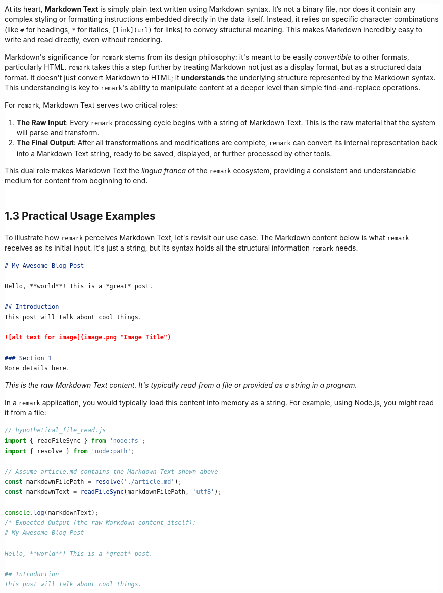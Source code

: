 At its heart, **Markdown Text** is simply plain text written using Markdown syntax. It’s not a binary file, nor does it contain any complex styling or formatting instructions embedded directly in the data itself. Instead, it relies on specific character combinations (like `#` for headings, `*` for italics, `[link](url)` for links) to convey structural meaning. This makes Markdown incredibly easy to write and read directly, even without rendering.

Markdown's significance for `remark` stems from its design philosophy: it's meant to be easily *convertible* to other formats, particularly HTML. `remark` takes this a step further by treating Markdown not just as a display format, but as a structured data format. It doesn't just convert Markdown to HTML; it **understands** the underlying structure represented by the Markdown syntax. This understanding is key to `remark`'s ability to manipulate content at a deeper level than simple find-and-replace operations.

For `remark`, Markdown Text serves two critical roles:
1.  **The Raw Input**: Every `remark` processing cycle begins with a string of Markdown Text. This is the raw material that the system will parse and transform.
2.  **The Final Output**: After all transformations and modifications are complete, `remark` can convert its internal representation back into a Markdown Text string, ready to be saved, displayed, or further processed by other tools.

This dual role makes Markdown Text the *lingua franca* of the `remark` ecosystem, providing a consistent and understandable medium for content from beginning to end.

---

## 1.3 Practical Usage Examples

To illustrate how `remark` perceives Markdown Text, let's revisit our use case. The Markdown content below is what `remark` receives as its initial input. It's just a string, but its syntax holds all the structural information `remark` needs.

```markdown
# My Awesome Blog Post

Hello, **world**! This is a *great* post.

## Introduction
This post will talk about cool things.

![alt text for image](image.png "Image Title")

### Section 1
More details here.
```
*This is the raw Markdown Text content. It's typically read from a file or provided as a string in a program.*

In a `remark` application, you would typically load this content into memory as a string. For example, using Node.js, you might read it from a file:

```javascript
// hypothetical_file_read.js
import { readFileSync } from 'node:fs';
import { resolve } from 'node:path';

// Assume article.md contains the Markdown Text shown above
const markdownFilePath = resolve('./article.md');
const markdownText = readFileSync(markdownFilePath, 'utf8');

console.log(markdownText);
/* Expected Output (the raw Markdown content itself):
# My Awesome Blog Post

Hello, **world**! This is a *great* post.

## Introduction
This post will talk about cool things.
```